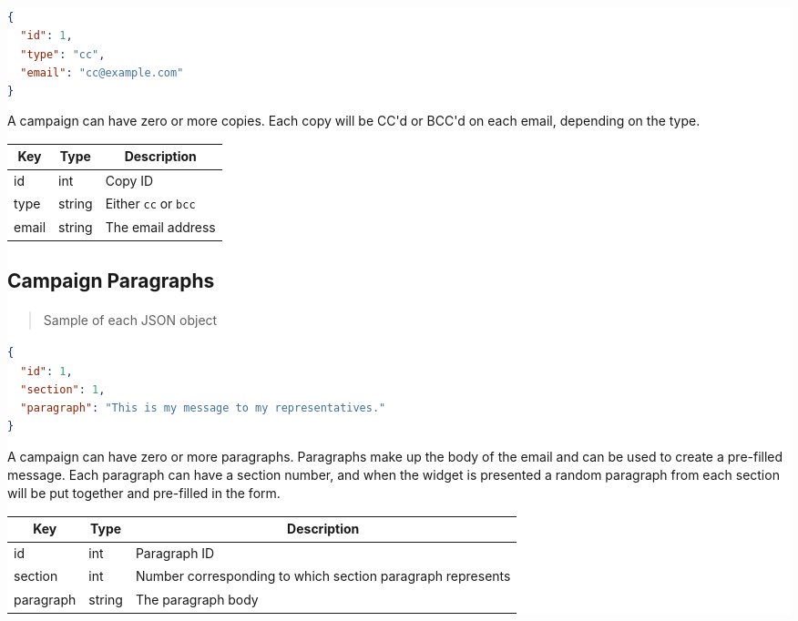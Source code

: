 ```json
{
  "id": 1,
  "type": "cc",
  "email": "cc@example.com"
}
```
A campaign can have zero or more copies. Each copy will be CC'd or BCC'd on each email, depending on the type.

Key | Type | Description
--- | ---- | -----------
id | int | Copy ID
type | string | Either `cc` or `bcc`
email | string | The email address

## Campaign Paragraphs

> Sample of each JSON object

```json
{
  "id": 1,
  "section": 1,
  "paragraph": "This is my message to my representatives."
}
```
A campaign can have zero or more paragraphs. Paragraphs make up the body of the email and can be used to create a pre-filled message. Each paragraph can have a section number, and when the widget is presented a random paragraph from each section will be put together and pre-filled in the form.

Key | Type | Description
--- | ---- | -----------
id | int | Paragraph ID
section | int | Number corresponding to which section paragraph represents
paragraph | string | The paragraph body